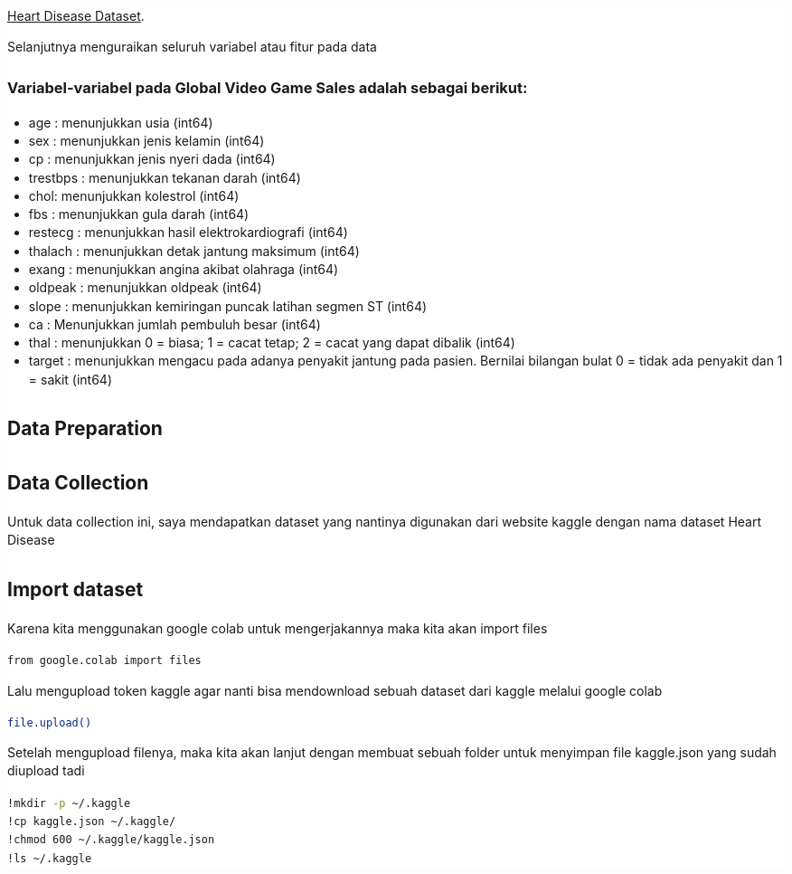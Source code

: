[Heart Disease Dataset](https://www.kaggle.com/datasets/johnsmith88/heart-disease-dataset).

Selanjutnya menguraikan seluruh variabel atau fitur pada data

### Variabel-variabel pada Global Video Game Sales adalah sebagai berikut:

- age : menunjukkan usia (int64)
- sex : menunjukkan jenis kelamin (int64)
- cp : menunjukkan jenis nyeri dada (int64)
- trestbps : menunjukkan tekanan darah (int64)
- chol: menunjukkan kolestrol (int64)
- fbs : menunjukkan gula darah (int64)
- restecg : menunjukkan hasil elektrokardiografi (int64)
- thalach : menunjukkan detak jantung maksimum (int64)
- exang : menunjukkan angina akibat olahraga (int64)
- oldpeak : menunjukkan oldpeak (int64)
- slope : menunjukkan kemiringan puncak latihan segmen ST (int64)
- ca : Menunjukkan jumlah pembuluh besar (int64)
- thal : menunjukkan 0 = biasa; 1 = cacat tetap; 2 = cacat yang dapat dibalik (int64)
- target : menunjukkan mengacu pada adanya penyakit jantung pada pasien. Bernilai bilangan bulat 0 = tidak ada penyakit dan 1 = sakit
  (int64)

## Data Preparation

## Data Collection

Untuk data collection ini, saya mendapatkan dataset yang nantinya digunakan dari website kaggle dengan nama dataset Heart Disease

## Import dataset

Karena kita menggunakan google colab untuk mengerjakannya maka kita akan import files

```bash
from google.colab import files
```

Lalu mengupload token kaggle agar nanti bisa mendownload sebuah dataset dari kaggle melalui google colab

```bash
file.upload()
```

Setelah mengupload filenya, maka kita akan lanjut dengan membuat sebuah folder untuk menyimpan file kaggle.json yang sudah diupload tadi

```bash
!mkdir -p ~/.kaggle
!cp kaggle.json ~/.kaggle/
!chmod 600 ~/.kaggle/kaggle.json
!ls ~/.kaggle
```

